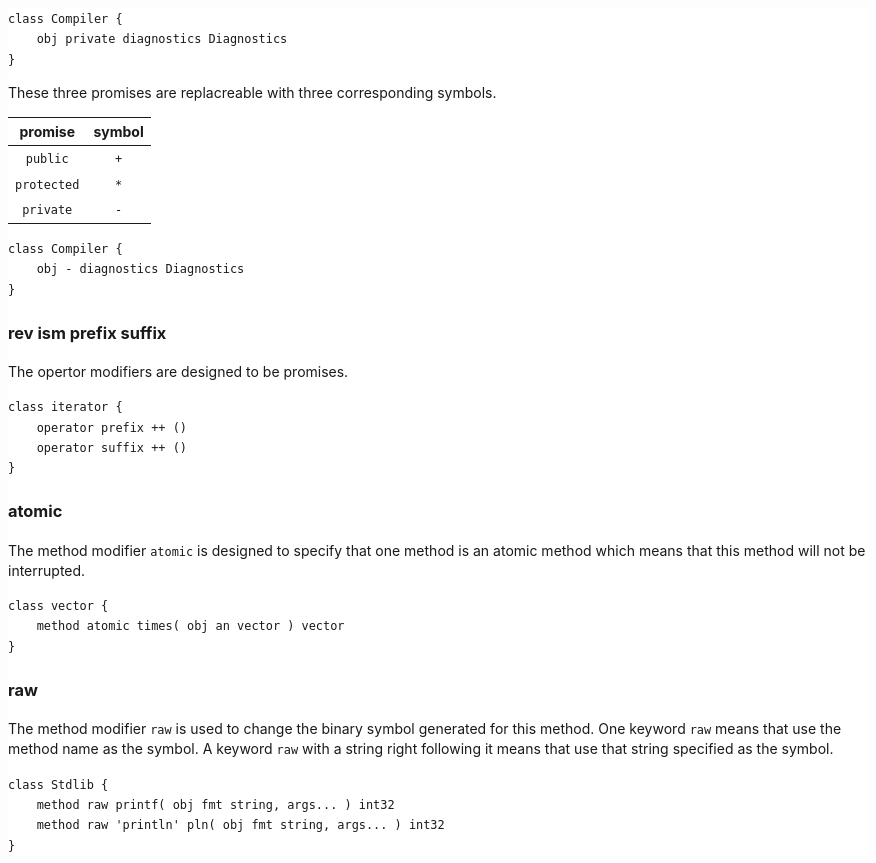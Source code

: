 ~~~
class Compiler {
    obj private diagnostics Diagnostics
}
~~~

These three promises are replacreable with three corresponding symbols.

|promise|symbol|
|:-:|:-:|
|`public`|`+`|
|`protected`|`*`|
|`private`|`-`|

~~~
class Compiler {
    obj - diagnostics Diagnostics
}
~~~

### rev ism prefix suffix

The opertor modifiers are designed to be promises.

~~~
class iterator {
    operator prefix ++ ()
    operator suffix ++ ()
}
~~~

### atomic

The method modifier `atomic` is designed to specify that one method is an atomic method which means that this method will not be interrupted. 

~~~
class vector {
    method atomic times( obj an vector ) vector
}
~~~

### raw

The method modifier `raw` is used to change the binary symbol generated for this method. One keyword `raw` means that use the method name as the symbol. A keyword `raw` with a string right following it means that use that string specified as the symbol.

~~~
class Stdlib {
    method raw printf( obj fmt string, args... ) int32
    method raw 'println' pln( obj fmt string, args... ) int32
}
~~~
